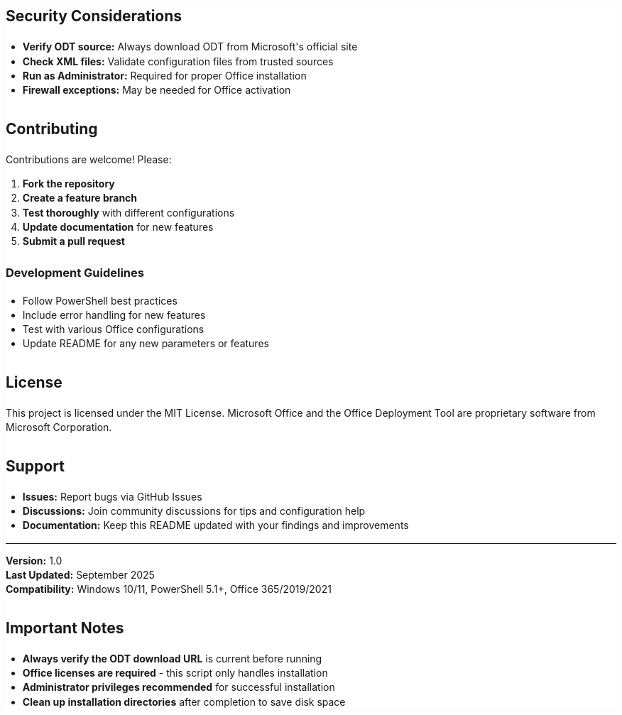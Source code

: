 ## Security Considerations

- **Verify ODT source:** Always download ODT from Microsoft's official site
- **Check XML files:** Validate configuration files from trusted sources
- **Run as Administrator:** Required for proper Office installation
- **Firewall exceptions:** May be needed for Office activation

## Contributing

Contributions are welcome! Please:

1. **Fork the repository**
2. **Create a feature branch**
3. **Test thoroughly** with different configurations
4. **Update documentation** for new features
5. **Submit a pull request**

### Development Guidelines
- Follow PowerShell best practices
- Include error handling for new features
- Test with various Office configurations
- Update README for any new parameters or features

## License

This project is licensed under the MIT License. Microsoft Office and the Office Deployment Tool are proprietary software from Microsoft Corporation.

## Support

- **Issues:** Report bugs via GitHub Issues
- **Discussions:** Join community discussions for tips and configuration help
- **Documentation:** Keep this README updated with your findings and improvements

---

**Version:** 1.0  
**Last Updated:** September 2025  
**Compatibility:** Windows 10/11, PowerShell 5.1+, Office 365/2019/2021

## Important Notes

- **Always verify the ODT download URL** is current before running
- **Office licenses are required** - this script only handles installation
- **Administrator privileges recommended** for successful installation
- **Clean up installation directories** after completion to save disk space